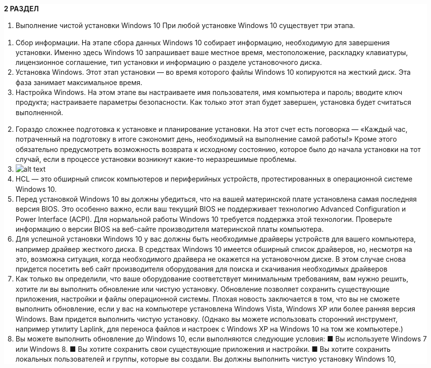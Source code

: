
**2 РАЗДЕЛ**

1) Выполнение чистой установки Windows 10
При любой установке Windows 10 существует три этапа.
1. Сбор информации. На этапе сбора данных Windows 10 собирает информацию, необходимую для завершения установки. Именно здесь Windows 10 запрашивает ваше местное время, местоположение, раскладку клавиатуры, лицензионное соглашение, тип
установки и информацию о разделе установочного
диска.
2. Установка Windows. Этот этап установки — во время
которого файлы Windows 10 копируются на жесткий
диск. Эта фаза занимает максимальное время.
3. Настройка Windows. На этом этапе вы настраиваете
имя пользователя, имя компьютера и пароль; вводите
ключ продукта; настраиваете параметры безопасности. Как только этот этап будет завершен, установка
будет считаться выполненной.
2) Гораздо сложнее подготовка к установке и планирование установки. На этот счет есть поговорка — «Каждый
час, потраченный на подготовку в итоге сэкономит день,
необходимый на выполнение самой работы!» Кроме этого
обязательно предусмотреть возможность возврата к исходному состоянию, которое было до начала установки на
тот случай, если в процессе установки возникнут какие-то
неразрешимые проблемы.
3) ![alt text](image.png)
4) HCL — это обширный список компьютеров и периферийных
устройств, протестированных в операционной системе
Windows 10.
5) Перед установкой Windows 10 вы должны убедиться, что на вашей материнской плате установлена самая
последняя версия BIOS. Это особенно важно, если ваш
текущий BIOS не поддерживает технологию Advanced
Configuration и Power Interface (ACPI). Для нормальной
работы Windows 10 требуется поддержка этой технологии. Проверьте информацию о версии BIOS на веб-сайте
производителя материнской платы компьютера.
6) Для успешной установки Windows 10 у вас должны
быть необходимые драйверы устройств для вашего компьютера, например драйвер жесткого диска. В средствах
Windows 10 имеется обширный список драйверов, но,
несмотря на это, возможна ситуация, когда необходимого драйвера не окажется на установочном диске. В этом
случае снова придется посетить веб сайт производителя
оборудования для поиска и скачивания необходимых
драйверов
7) Как только вы определили, что ваше оборудование
соответствует минимальным требованиям, вам нужно
решить, хотите ли вы выполнить обновление или чистую
установку. Обновление позволяет сохранить существующие приложения, настройки и файлы операционной
системы. Плохая новость заключается в том, что вы не
сможете выполнить обновление, если у вас на компьютере установлена Windows Vista, Windows XP или более ранняя версия Windows. Вам придется выполнить чистую
установку. (Однако вы можете использовать сторонний
инструмент, например утилиту Laplink, для переноса
файлов и настроек с Windows XP на Windows 10 на том
же компьютере.)
8) Вы можете выполнить обновление до Windows 10,
если выполняются следующие условия:
■ Вы используете Windows 7 или Windows 8.
■ Вы хотите сохранить свои существующие приложения
и настройки.
■ Вы хотите сохранить локальных пользователей и группы, которые вы создали.
Вы должны выполнить чистую установку Windows 10,